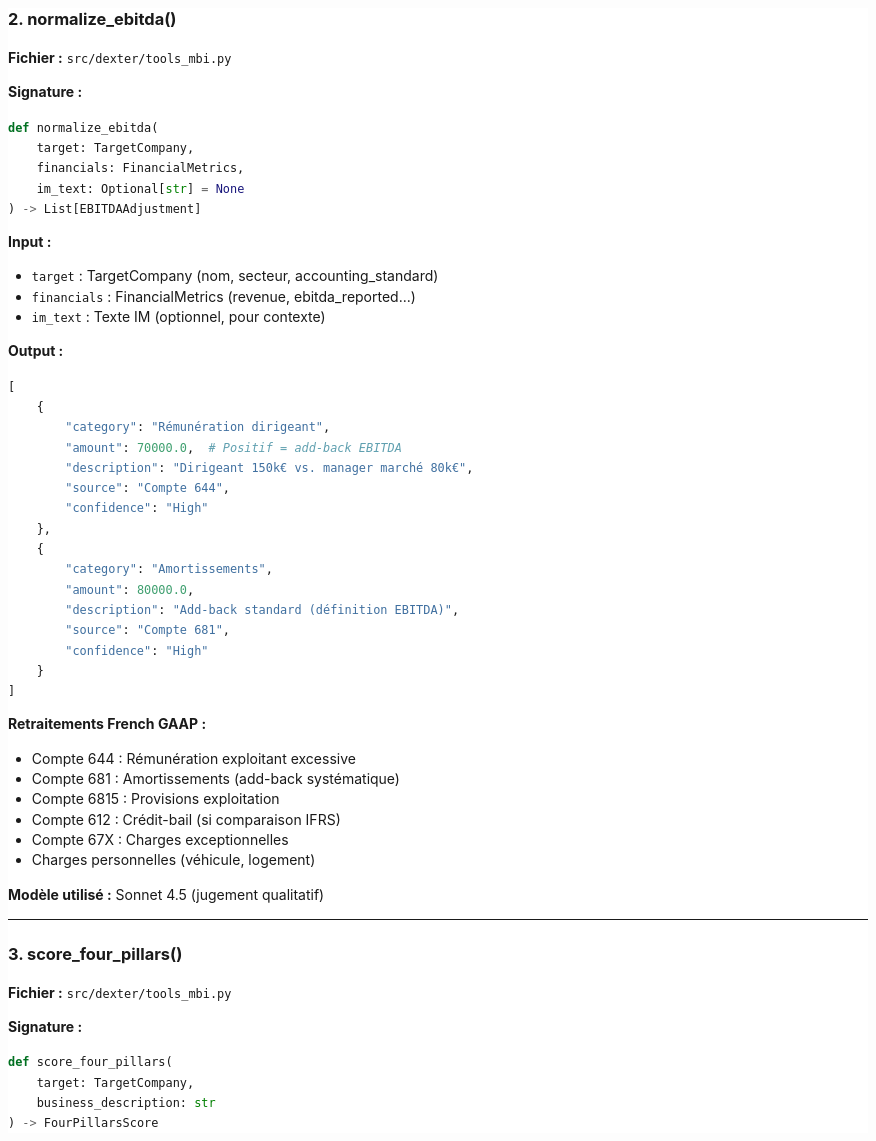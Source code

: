 ### 2. normalize_ebitda()
**Fichier :** `src/dexter/tools_mbi.py`

**Signature :**
```python
def normalize_ebitda(
    target: TargetCompany,
    financials: FinancialMetrics,
    im_text: Optional[str] = None
) -> List[EBITDAAdjustment]
```

**Input :**
- `target` : TargetCompany (nom, secteur, accounting_standard)
- `financials` : FinancialMetrics (revenue, ebitda_reported...)
- `im_text` : Texte IM (optionnel, pour contexte)

**Output :**
```python
[
    {
        "category": "Rémunération dirigeant",
        "amount": 70000.0,  # Positif = add-back EBITDA
        "description": "Dirigeant 150k€ vs. manager marché 80k€",
        "source": "Compte 644",
        "confidence": "High"
    },
    {
        "category": "Amortissements",
        "amount": 80000.0,
        "description": "Add-back standard (définition EBITDA)",
        "source": "Compte 681",
        "confidence": "High"
    }
]
```

**Retraitements French GAAP :**
- Compte 644 : Rémunération exploitant excessive
- Compte 681 : Amortissements (add-back systématique)
- Compte 6815 : Provisions exploitation
- Compte 612 : Crédit-bail (si comparaison IFRS)
- Compte 67X : Charges exceptionnelles
- Charges personnelles (véhicule, logement)

**Modèle utilisé :** Sonnet 4.5 (jugement qualitatif)

---

### 3. score_four_pillars()
**Fichier :** `src/dexter/tools_mbi.py`

**Signature :**
```python
def score_four_pillars(
    target: TargetCompany,
    business_description: str
) -> FourPillarsScore
```
